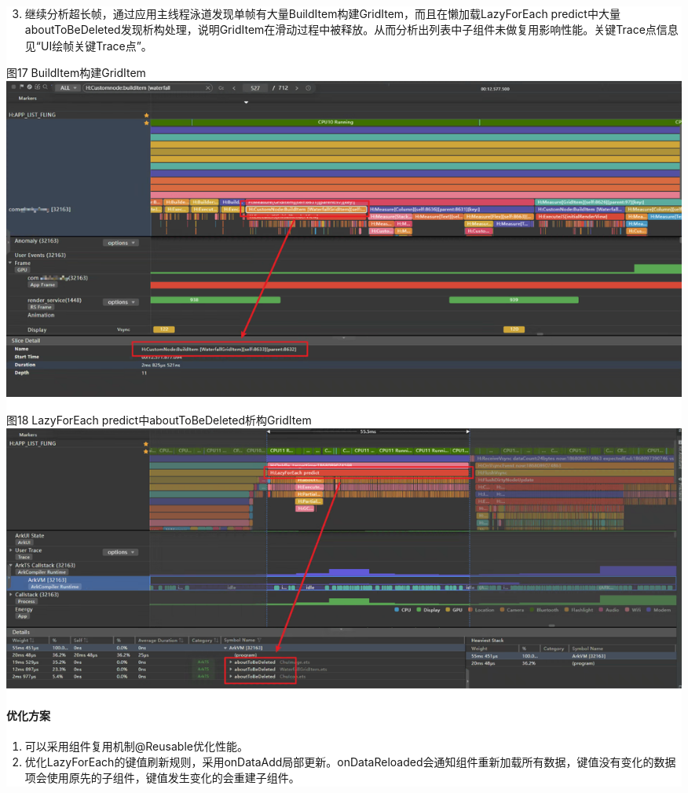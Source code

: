 3. 继续分析超长帧，通过应用主线程泳道发现单帧有大量BuildItem构建GridItem，而且在懒加载LazyForEach predict中大量aboutToBeDeleted发现析构处理，说明GridItem在滑动过程中被释放。从而分析出列表中子组件未做复用影响性能。关键Trace点信息见“UI绘帧关键Trace点”。

图17 BuildItem构建GridItem
![](./figures/delay_related_performance_14.png)

图18 LazyForEach predict中aboutToBeDeleted析构GridItem
![](./figures/delay_related_performance_15.png)

#### 优化方案

1. 可以采用组件复用机制@Reusable优化性能。
2. 优化LazyForEach的键值刷新规则，采用onDataAdd局部更新。onDataReloaded会通知组件重新加载所有数据，键值没有变化的数据项会使用原先的子组件，键值发生变化的会重建子组件。
